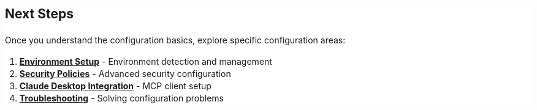 ## Next Steps

Once you understand the configuration basics, explore specific configuration areas:

1. **[Environment Setup](./configuration/environment.md)** - Environment detection and management
2. **[Security Policies](./configuration/security.md)** - Advanced security configuration
3. **[Claude Desktop Integration](./configuration/claude_desktop.md)** - MCP client setup
4. **[Troubleshooting](./configuration/troubleshooting.md)** - Solving configuration problems
